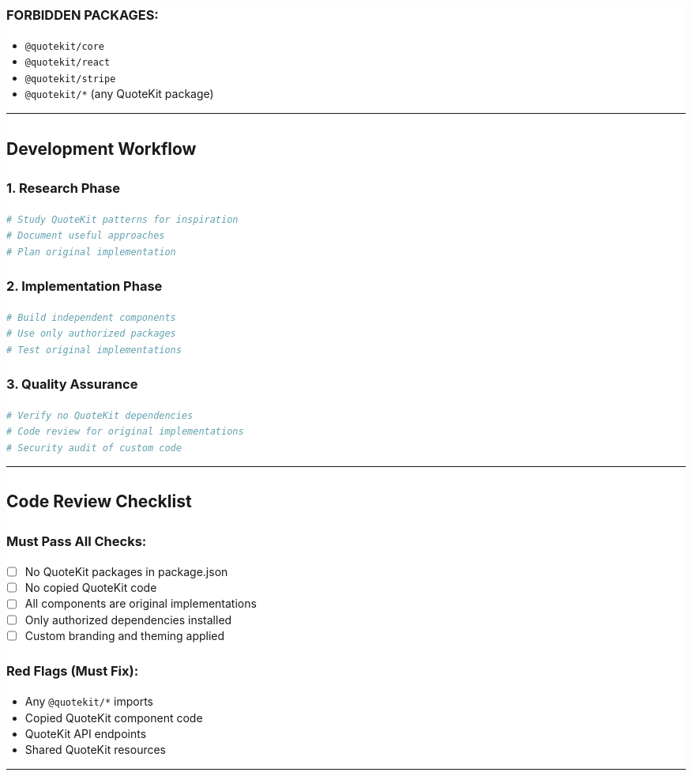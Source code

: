 ### **FORBIDDEN PACKAGES:**

- `@quotekit/core`
- `@quotekit/react`
- `@quotekit/stripe`
- `@quotekit/*` (any QuoteKit package)

---

## **Development Workflow**

### **1. Research Phase**

```bash
# Study QuoteKit patterns for inspiration
# Document useful approaches
# Plan original implementation
```

### **2. Implementation Phase**

```bash
# Build independent components
# Use only authorized packages
# Test original implementations
```

### **3. Quality Assurance**

```bash
# Verify no QuoteKit dependencies
# Code review for original implementations
# Security audit of custom code
```

---

## **Code Review Checklist**

### **Must Pass All Checks:**

- [ ] No QuoteKit packages in package.json
- [ ] No copied QuoteKit code
- [ ] All components are original implementations
- [ ] Only authorized dependencies installed
- [ ] Custom branding and theming applied

### **Red Flags (Must Fix):**

- Any `@quotekit/*` imports
- Copied QuoteKit component code
- QuoteKit API endpoints
- Shared QuoteKit resources

---